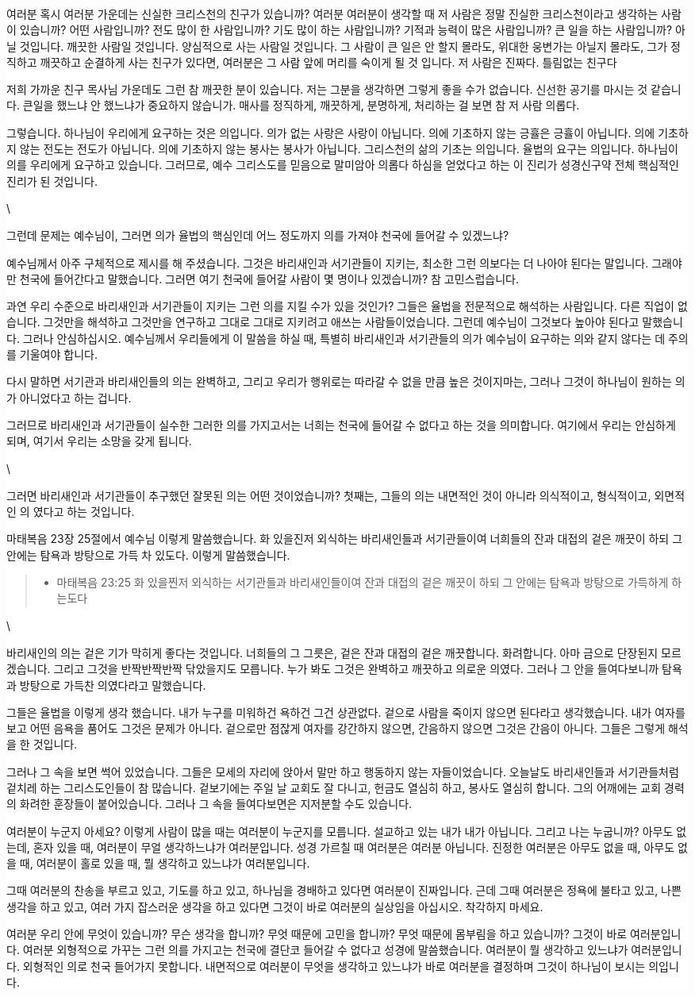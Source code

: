여러분 혹시 여러분 가운데는 신실한 크리스천의 친구가 있습니까? 여러분 여러분이 생각할 때 저 사람은 정말 진실한 크리스천이라고 생각하는 사람이 있습니까? 어떤 사람입니까? 전도 많이 한 사람입니까? 기도 많이 하는 사람입니까? 기적과 능력이 많은 사람입니까? 큰 일을 하는 사람입니까? 아닐 것입니다. 깨끗한 사람일 것입니다. 양심적으로 사는 사람일 것입니다. 그 사람이 큰 일은 안 할지 몰라도, 위대한 웅변가는 아닐지 몰라도, 그가 정직하고 깨끗하고 순결하게 사는 친구가 있다면, 여러분은 그 사람 앞에 머리를 숙이게 될 것 입니다. 저 사람은 진짜다. 틀림없는 친구다

저희 가까운 친구 목사님 가운데도 그런 참 깨끗한 분이 있습니다. 저는 그분을 생각하면 그렇게 좋을 수가 없습니다. 신선한 공기를 마시는 것 같습니다. 큰일을 했느냐 안 했느냐가 중요하지 않습니가. 매사를 정직하게, 깨끗하게, 분명하게, 처리하는 걸 보면 참 저 사람 의롭다.

그렇습니다. 하나님이 우리에게 요구하는 것은 의입니다. 의가 없는 사랑은 사랑이 아닙니다. 의에 기초하지 않는 긍휼은 긍휼이 아닙니다. 의에 기초하지 않는 전도는 전도가 아닙니다. 의에 기초하지 않는 봉사는 봉사가 아닙니다. 그리스천의 삶의 기초는 의입니다. 율법의 요구는 의입니다. 하나님이 의를 우리에게 요구하고 있습니다. 그러므로, 예수 그리스도를 믿음으로 말미암아 의롭다 하심을 얻었다고 하는 이 진리가 성경신구약 전체 핵심적인 진리가 된 것입니다.&#x20;

\


그런데 문제는 예수님이, 그러면 의가 율법의 핵심인데 어느 정도까지 의를 가져야 천국에 들어갈 수 있겠느냐?

예수님께서 아주 구체적으로 제시를 해 주셨습니다. 그것은 바리새인과 서기관들이 지키는, 최소한 그런 의보다는 더 나아야 된다는 말입니다. 그래야만 천국에 들어간다고 말했습니다. 그러면 여기 천국에 들어갈 사람이 몇 명이나 있겠습니까? 참 고민스럽습니다.

과연 우리 수준으로 바리새인과 서기관들이 지키는 그런 의를 지킬 수가 있을 것인가? 그들은 율법을 전문적으로 해석하는 사람입니다. 다른 직업이 없습니다. 그것만을 해석하고 그것만을 연구하고 그대로 그대로 지키려고 애쓰는 사람들이었습니다. 그런데 예수님이 그것보다 높아야 된다고 말했습니다. 그러나 안심하십시오. 예수님께서 우리들에게 이 말씀을 하실 때, 특별히 바리새인과 서기관들의 의가 예수님이 요구하는 의와 같지 않다는 데 주의를 기울여야 합니다.

다시 말하면 서기관과 바리새인들의 의는 완벽하고, 그리고 우리가 행위로는 따라갈 수 없을 만큼 높은 것이지마는, 그러나 그것이 하나님이 원하는 의가 아니었다고 하는 겁니다.

그러므로 바리새인과 서기관들이 실수한 그러한 의를 가지고서는 너희는 천국에 들어갈 수 없다고 하는 것을 의미합니다. 여기에서 우리는 안심하게 되며, 여기서 우리는 소망을 갖게 됩니다.

\


그러면 바리새인과 서기관들이 추구했던 잘못된 의는 어떤 것이었습니까? 첫째는, 그들의 의는 내면적인 것이 아니라 의식적이고, 형식적이고, 외면적인 의 였다고 하는 것입니다.

마태복음 23장 25절에서 예수님 이렇게 말씀했습니다. 화 있을진저 외식하는 바리새인들과 서기관들이여 너희들의 잔과 대접의 겉은 깨끗이 하되 그 안에는 탐욕과 방탕으로 가득 차 있도다. 이렇게 말씀했습니다.

> * 마태복음 23:25 화 있을찐저 외식하는 서기관들과 바리새인들이여 잔과 대접의 겉은 깨끗이 하되 그 안에는 탐욕과 방탕으로 가득하게 하는도다

\


바리새인의 의는 겉은 기가 막히게 좋다는 것입니다. 너희들의 그 그릇은, 겉은 잔과 대접의 겉은 깨끗합니다. 화려합니다. 아마 금으로 단장된지 모르겠습니다. 그리고 그것을 반짝반짝반짝 닦았을지도 모릅니다. 누가 봐도 그것은 완벽하고 깨끗하고 의로운 의였다. 그러나 그 안을 들여다보니까 탐욕과 방탕으로 가득찬 의였다라고 말했습니다.

그들은 율법을 이렇게 생각 했습니다. 내가 누구를 미워하건 욕하건 그건 상관없다. 겉으로 사람을 죽이지 않으면 된다라고 생각했습니다. 내가 여자를 보고 어떤 음욕을 품어도 그것은 문제가 아니다. 겉으로만 점잖게 여자를 강간하지 않으면, 간음하지 않으면 그것은 간음이 아니다. 그들은 그렇게 해석을 한 것입니다.

그러나 그 속을 보면 썩어 있었습니다. 그들은 모세의 자리에 앉아서 말만 하고 행동하지 않는 자들이었습니다. 오늘날도 바리새인들과 서기관들처럼 겉치레 하는 그리스도인들이 참 많습니다. 겉보기에는 주일 날 교회도 잘 다니고, 헌금도 열심히 하고, 봉사도 열심히 합니다. 그의 어깨에는 교회 경력의 화려한 훈장들이 붙어있습니다. 그러나 그 속을 들여다보면은 지저분할 수도 있습니다.

여러분이 누군지 아세요? 이렇게 사람이 많을 때는 여러분이 누군지를 모릅니다. 설교하고 있는 내가 내가 아닙니다. 그리고 나는 누굽니까? 아무도 없는데, 혼자 있을 때, 여러분이 무얼 생각하느냐가 여러분입니다. 성경 가르칠 때 여러분은 여러분 아닙니다. 진정한 여러분은 아무도 없을 때, 아무도 없을 때, 여러분이 홀로 있을 때, 뭘 생각하고 있느냐가 여러분입니다.

그때 여러분의 찬송을 부르고 있고, 기도를 하고 있고, 하나님을 경배하고 있다면 여러분이 진짜입니다. 근데 그때 여러분은 정욕에 불타고 있고, 나쁜 생각을 하고 있고, 여러 가지 잡스러운 생각을 하고 있다면 그것이 바로 여러분의 실상임을 아십시오. 착각하지 마세요.

여러분 우리 안에 무엇이 있습니까? 무슨 생각을 합니까? 무엇 때문에 고민을 합니까? 무엇 때문에 몸부림을 하고 있습니까? 그것이 바로 여러분입니다. 여러분 외형적으로 가꾸는 그런 의를 가지고는 천국에 결단코 들어갈 수 없다고 성경에 말씀했습니다. 여러분이 뭘 생각하고 있느냐가 여러분입니다. 외형적인 의로 천국 들어가지 못합니다. 내면적으로 여러분이 무엇을 생각하고 있느냐가 바로 여러분을 결정하며 그것이 하나님이 보시는 의입니다.&#x20;
